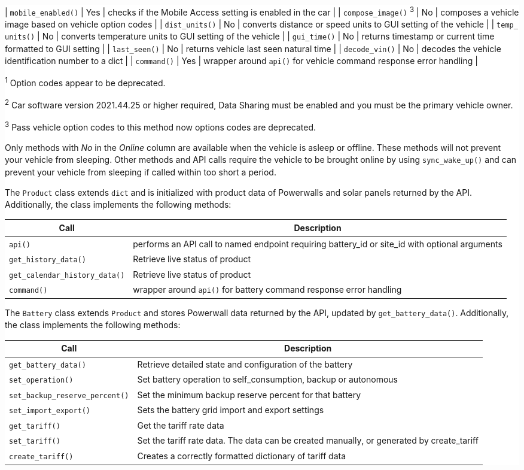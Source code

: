 | `mobile_enabled()` | Yes | checks if the Mobile Access setting is enabled in the car |
| `compose_image()` <sup>3</sup> | No | composes a vehicle image based on vehicle option codes |
| `dist_units()` | No | converts distance or speed units to GUI setting of the vehicle |
| `temp_units()` | No | converts temperature units to GUI setting of the vehicle |
| `gui_time()` | No | returns timestamp or current time formatted to GUI setting |
| `last_seen()` | No | returns vehicle last seen natural time |
| `decode_vin()` | No | decodes the vehicle identification number to a dict |
| `command()` | Yes | wrapper around `api()` for vehicle command response error handling |

<sup>1</sup> Option codes appear to be deprecated.

<sup>2</sup> Car software version 2021.44.25 or higher required, Data Sharing must be enabled and you must be the primary vehicle owner.

<sup>3</sup> Pass vehicle option codes to this method now options codes are deprecated.

Only methods with *No* in the *Online* column are available when the vehicle is asleep or offline. These methods will not prevent your vehicle from sleeping. Other methods and API calls require the vehicle to be brought online by using `sync_wake_up()` and can prevent your vehicle from sleeping if called within too short a period.

The `Product` class extends `dict` and is initialized with product data of Powerwalls and solar panels returned by the API. Additionally, the class implements the following methods:

| Call | Description |
| --- | --- |
| `api()` | performs an API call to named endpoint requiring battery_id or site_id with optional arguments |
| `get_history_data()` | Retrieve live status of product |
| `get_calendar_history_data()` | Retrieve live status of product |
| `command()` | wrapper around `api()` for battery command response error handling |

The `Battery` class extends `Product` and stores Powerwall data returned by the API, updated by `get_battery_data()`. Additionally, the class implements the following methods:

| Call | Description |
| --- | --- |
| `get_battery_data()` | Retrieve detailed state and configuration of the battery |
| `set_operation()` | Set battery operation to self_consumption, backup or autonomous |
| `set_backup_reserve_percent()` | Set the minimum backup reserve percent for that battery |
| `set_import_export()` | Sets the battery grid import and export settings |
| `get_tariff()` | Get the tariff rate data |
| `set_tariff()` | Set the tariff rate data. The data can be created manually, or generated by create_tariff |
| `create_tariff()` | Creates a correctly formatted dictionary of tariff data |
